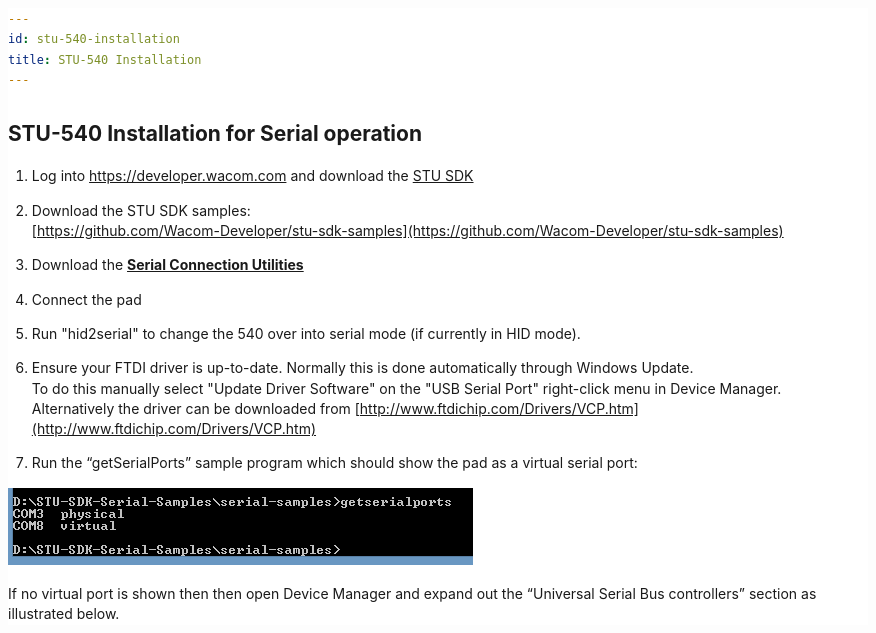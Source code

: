 ```yaml
---
id: stu-540-installation
title: STU-540 Installation
---
```

## STU-540 Installation for Serial operation

1. Log into https://developer.wacom.com and download the [STU SDK](https://developer.wacom.com/developer-dashboard/downloads#wacom-device-kit)

2. Download the STU SDK samples:  
   [https://github.com/Wacom-Developer/stu-sdk-samples](https://github.com/Wacom-Developer/stu-sdk-samples)

3. Download the [**Serial Connection Utilities**](http://cdn.wacom.com/u/marketplace/INK-SDK/faqs/stu/serial-connection.zip)

4. Connect the pad

5. Run "hid2serial" to change the 540 over into serial mode (if currently in HID mode).

6. Ensure your FTDI driver is up-to-date. Normally this is done automatically through Windows Update.  
   To do this manually select "Update Driver Software" on the "USB Serial Port" right-click menu in Device Manager.  
   Alternatively the driver can be downloaded from [http://www.ftdichip.com/Drivers/VCP.htm](http://www.ftdichip.com/Drivers/VCP.htm)

7. Run the “getSerialPorts” sample program which should show the pad as a virtual serial port:

![Ports](assets/q-stu/serial/getserialports.png)

If no virtual port is shown then then open Device Manager and expand out the “Universal Serial Bus controllers” section as illustrated below.  
